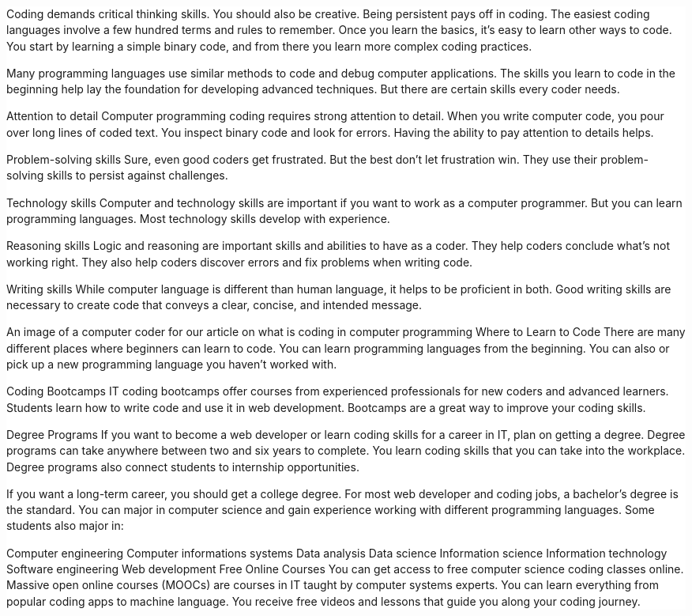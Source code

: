 Coding demands critical thinking skills. You should also be creative. Being persistent pays off in coding. The easiest coding languages involve a few hundred terms and rules to remember. Once you learn the basics, it’s easy to learn other ways to code. You start by learning a simple binary code, and from there you learn more complex coding practices.

Many programming languages use similar methods to code and debug computer applications. The skills you learn to code in the beginning help lay the foundation for developing advanced techniques. But there are certain skills every coder needs.

Attention to detail
Computer programming coding requires strong attention to detail. When you write computer code, you pour over long lines of coded text. You inspect binary code and look for errors. Having the ability to pay attention to details helps.

Problem-solving skills
Sure, even good coders get frustrated. But the best don’t let frustration win. They use their problem-solving skills to persist against challenges.

Technology skills
Computer and technology skills are important if you want to work as a computer programmer. But you can learn programming languages. Most technology skills develop with experience.

Reasoning skills
Logic and reasoning are important skills and abilities to have as a coder. They help coders conclude what’s not working right. They also help coders discover errors and fix problems when writing code.

Writing skills
While computer language is different than human language, it helps to be proficient in both. Good writing skills are necessary to create code that conveys a clear, concise, and intended message.

An image of a computer coder for our article on what is coding in computer programming
Where to Learn to Code
There are many different places where beginners can learn to code. You can learn programming languages from the beginning. You can also or pick up a new programming language you haven’t worked with.

Coding Bootcamps
IT coding bootcamps offer courses from experienced professionals for new coders and advanced learners. Students learn how to write code and use it in web development. Bootcamps are a great way to improve your coding skills.

Degree Programs
If you want to become a web developer or learn coding skills for a career in IT, plan on getting a degree. Degree programs can take anywhere between two and six years to complete. You learn coding skills that you can take into the workplace. Degree programs also connect students to internship opportunities.

If you want a long-term career, you should get a college degree. For most web developer and coding jobs, a bachelor’s degree is the standard. You can major in computer science and gain experience working with different programming languages. Some students also major in:

Computer engineering
Computer informations systems
Data analysis
Data science
Information science
Information technology
Software engineering
Web development
Free Online Courses
You can get access to free computer science coding classes online. Massive open online courses (MOOCs) are courses in IT taught by computer systems experts. You can learn everything from popular coding apps to machine language. You receive free videos and lessons that guide you along your coding journey.
